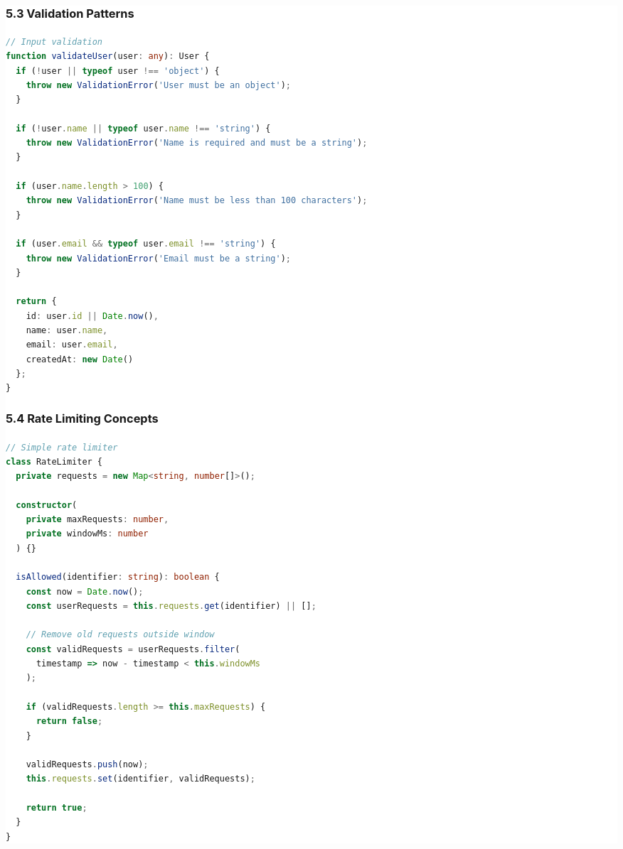 ### **5.3 Validation Patterns**
```typescript
// Input validation
function validateUser(user: any): User {
  if (!user || typeof user !== 'object') {
    throw new ValidationError('User must be an object');
  }
  
  if (!user.name || typeof user.name !== 'string') {
    throw new ValidationError('Name is required and must be a string');
  }
  
  if (user.name.length > 100) {
    throw new ValidationError('Name must be less than 100 characters');
  }
  
  if (user.email && typeof user.email !== 'string') {
    throw new ValidationError('Email must be a string');
  }
  
  return {
    id: user.id || Date.now(),
    name: user.name,
    email: user.email,
    createdAt: new Date()
  };
}
```

### **5.4 Rate Limiting Concepts**
```typescript
// Simple rate limiter
class RateLimiter {
  private requests = new Map<string, number[]>();
  
  constructor(
    private maxRequests: number,
    private windowMs: number
  ) {}
  
  isAllowed(identifier: string): boolean {
    const now = Date.now();
    const userRequests = this.requests.get(identifier) || [];
    
    // Remove old requests outside window
    const validRequests = userRequests.filter(
      timestamp => now - timestamp < this.windowMs
    );
    
    if (validRequests.length >= this.maxRequests) {
      return false;
    }
    
    validRequests.push(now);
    this.requests.set(identifier, validRequests);
    
    return true;
  }
}
```
